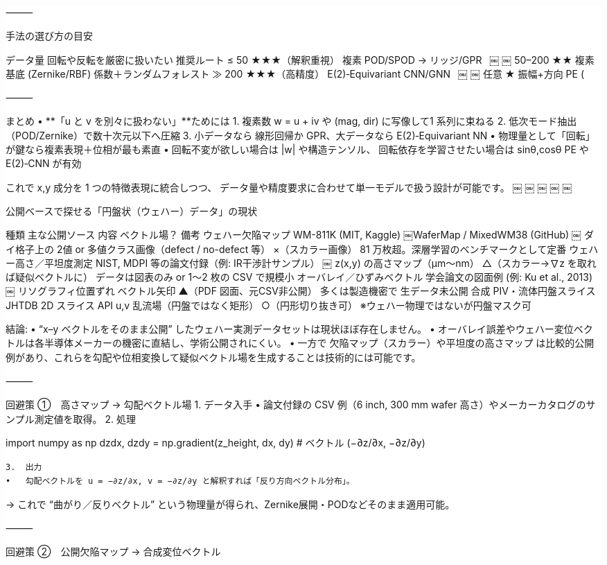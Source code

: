 ⸻

手法の選び方の目安

データ量	回転や反転を厳密に扱いたい	推奨ルート
≤ 50	★★★（解釈重視）	複素 POD/SPOD → リッジ/GPR  ￼ ￼
50–200	★★	複素基底 (Zernike/RBF) 係数＋ランダムフォレスト
≫ 200	★★★（高精度）	E(2)‐Equivariant CNN/GNN  ￼ ￼
任意	★	振幅+方向 PE (


⸻

まとめ
	•	**「u と v を別々に扱わない」**ためには
	1.	複素数 w = u + iv や (mag, dir) に写像して1 系列に束ねる
	2.	低次モード抽出（POD/Zernike）で数十次元以下へ圧縮
	3.	小データなら 線形回帰か GPR、大データなら E(2)‐Equivariant NN
	•	物理量として「回転」が鍵なら複素表現＋位相が最も素直
	•	回転不変が欲しい場合は |w| や構造テンソル、
回転依存を学習させたい場合は sinθ,cosθ PE や E(2)‐CNN が有効

これで x,y 成分を 1 つの特徴表現に統合しつつ、
データ量や精度要求に合わせて単一モデルで扱う設計が可能です。  ￼ ￼ ￼ ￼ ￼

公開ベースで探せる「円盤状（ウェハー）データ」の現状

種類	主な公開ソース	内容	ベクトル場？	備考
ウェハー欠陥マップ	WM-811K (MIT, Kaggle)  ￼WaferMap / MixedWM38 (GitHub)  ￼	ダイ格子上の 2値 or 多値クラス画像（defect / no-defect 等）	×（スカラー画像）	81 万枚超。深層学習のベンチマークとして定番
ウェハー高さ／平坦度測定	NIST, MDPI 等の論文付録（例: IR干渉計サンプル） ￼	z(x,y) の高さマップ（μm〜nm）	△（スカラー→∇z を取れば疑似ベクトルに）	データは図表のみ or 1〜2 枚の CSV で規模小
オーバレイ／ひずみベクトル	学会論文の図面例 (例: Ku et al., 2013)  ￼	リソグラフィ位置ずれ ベクトル矢印	▲（PDF 図面、元CSV非公開）	多くは製造機密で 生データ未公開
合成 PIV・流体円盤スライス	JHTDB 2D スライス API	u,v 乱流場（円盤ではなく矩形）	○（円形切り抜き可）	※ウェハー物理ではないが円盤マスク可

結論:
	•	“x–y ベクトルをそのまま公開” したウェハー実測データセットは現状ほぼ存在しません。
	•	オーバレイ誤差やウェハー変位ベクトルは各半導体メーカーの機密に直結し、学術公開されにくい。
	•	一方で 欠陥マップ（スカラー）や平坦度の高さマップ は比較的公開例があり、これらを勾配や位相変換して疑似ベクトル場を生成することは技術的には可能です。

⸻

回避策 ①　高さマップ → 勾配ベクトル場
	1.	データ入手
	•	論文付録の CSV 例（6 inch, 300 mm wafer 高さ）やメーカーカタログのサンプル測定値を取得。
	2.	処理

import numpy as np
dzdx, dzdy = np.gradient(z_height, dx, dy)  # ベクトル (−∂z/∂x, −∂z/∂y)


	3.	出力
	•	勾配ベクトルを u = −∂z/∂x, v = −∂z/∂y と解釈すれば「反り方向ベクトル分布」。

→ これで “曲がり／反りベクトル” という物理量が得られ、Zernike展開・PODなどそのまま適用可能。

⸻

回避策 ②　公開欠陥マップ → 合成変位ベクトル
